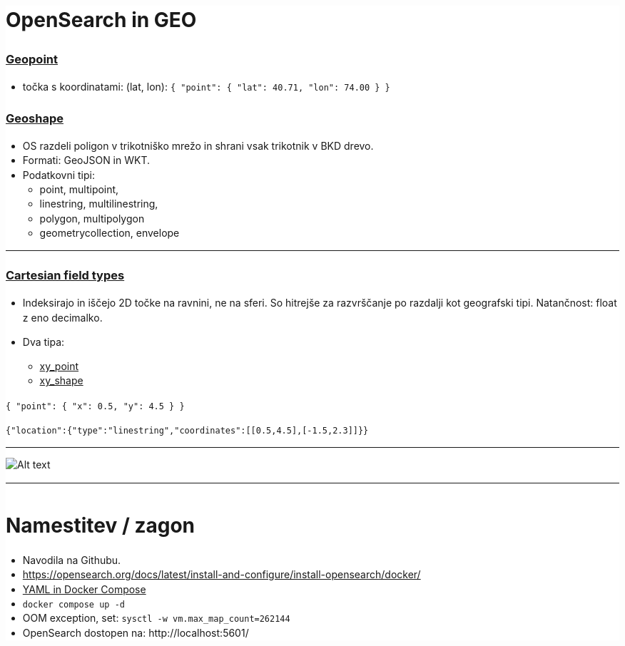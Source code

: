 
# OpenSearch in GEO

### [Geopoint]((https://opensearch.org/docs/latest/field-types/supported-field-types/geo-point/))
- točka s koordinatami: (lat, lon): `{ "point": { "lat": 40.71, "lon": 74.00 }
}`

### [Geoshape](https://opensearch.org/docs/latest/field-types/supported-field-types/geo-shape/)
- OS razdeli poligon v trikotniško mrežo in shrani vsak trikotnik v BKD drevo.
- Formati: GeoJSON in WKT.
- Podatkovni tipi:
    - point, multipoint,
    - linestring, multilinestring, 
    - polygon, multipolygon
    - geometrycollection, envelope
---

### [Cartesian field types]()

- Indeksirajo in iščejo 2D točke na ravnini, ne na sferi. So hitrejše za razvrščanje po razdalji kot geografski tipi. Natančnost: float z eno decimalko.

- Dva tipa:
    - [xy_point](https://opensearch.org/docs/latest/field-types/supported-field-types/xy-point/)
    - [xy_shape](https://opensearch.org/docs/latest/field-types/supported-field-types/xy-shape/)

```
{ "point": { "x": 0.5, "y": 4.5 } }
```

```
{"location":{"type":"linestring","coordinates":[[0.5,4.5],[-1.5,2.3]]}}
```

---


![Alt text](resources/vinograd.png)

---

# Namestitev / zagon

- Navodila na Githubu.
- https://opensearch.org/docs/latest/install-and-configure/install-opensearch/docker/
- [YAML in Docker Compose](https://opensearch.org/docs/latest/install-and-configure/install-opensearch/docker/)
- `docker compose up -d`
- OOM exception, set: `sysctl -w vm.max_map_count=262144`
- OpenSearch dostopen na: http://localhost:5601/
